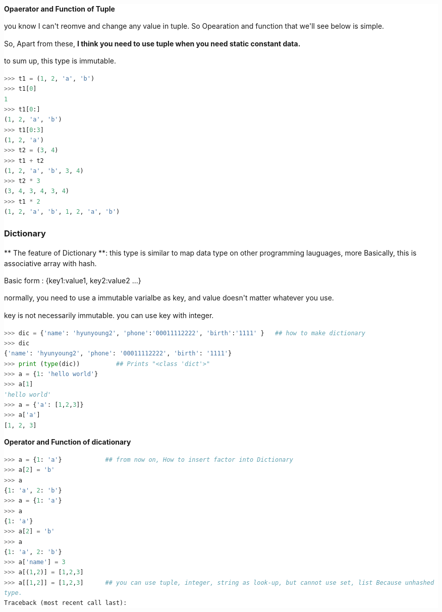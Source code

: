 **Opaerator and Function of Tuple** 

you know I can't reomve and change any value in tuple. So Opearation and function that we'll see below is simple.

So, Apart from these, **I think you need to use tuple when you need static constant data.**

to sum up, this type is immutable. 

```python
>>> t1 = (1, 2, 'a', 'b')
>>> t1[0]
1
>>> t1[0:]
(1, 2, 'a', 'b')
>>> t1[0:3]
(1, 2, 'a')
>>> t2 = (3, 4)
>>> t1 + t2
(1, 2, 'a', 'b', 3, 4)
>>> t2 * 3
(3, 4, 3, 4, 3, 4)
>>> t1 * 2
(1, 2, 'a', 'b', 1, 2, 'a', 'b')
```

### Dictionary

** The feature of Dictionary **: this type is similar to map data type on other programming lauguages, more Basically, this is associative array with hash.

Basic form : {key1:value1, key2:value2 ...}

normally, you need to use a immutable varialbe as key, and value doesn't matter whatever you use.

key is not necessarily immutable. you can use key with integer. 

```python
>>> dic = {'name': 'hyunyoung2', 'phone':'00011112222', 'birth':'1111' }   ## how to make dictionary
>>> dic
{'name': 'hyunyoung2', 'phone': '00011112222', 'birth': '1111'}
>>> print (type(dic))          ## Prints "<class 'dict'>"
>>> a = {1: 'hello world'}
>>> a[1]
'hello world'
>>> a = {'a': [1,2,3]}
>>> a['a']
[1, 2, 3]
```

**Operator and Function of dicationary**

```python
>>> a = {1: 'a'}            ## from now on, How to insert factor into Dictionary
>>> a[2] = 'b'
>>> a
{1: 'a', 2: 'b'}
>>> a = {1: 'a'}
>>> a
{1: 'a'}
>>> a[2] = 'b'
>>> a
{1: 'a', 2: 'b'}
>>> a['name'] = 3
>>> a[(1,2)] = [1,2,3]
>>> a[[1,2]] = [1,2,3]      ## you can use tuple, integer, string as look-up, but cannot use set, list Because unhashed type. 
Traceback (most recent call last):
```